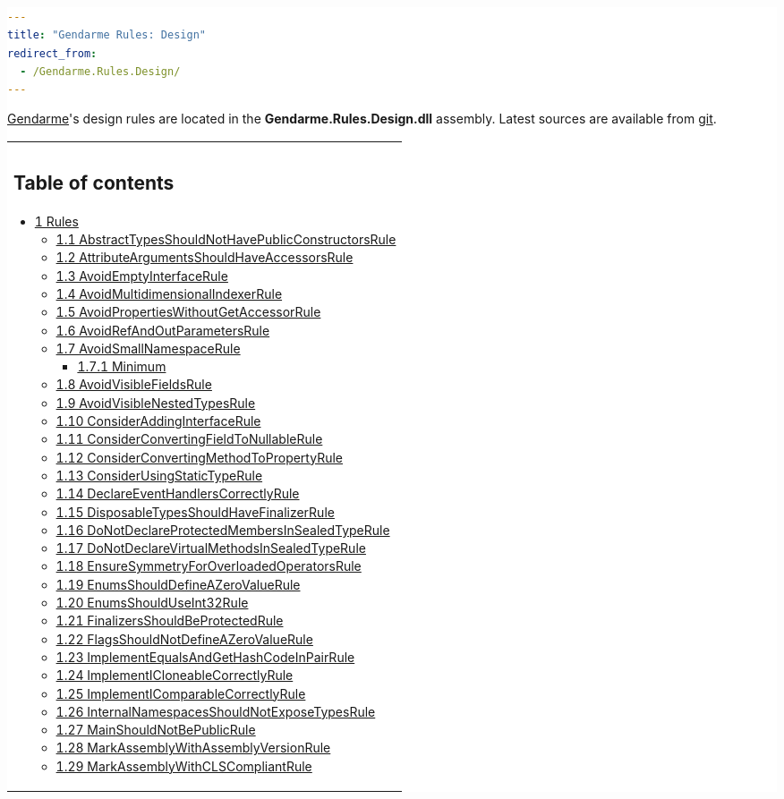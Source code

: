 ```yaml
---
title: "Gendarme Rules: Design"
redirect_from:
  - /Gendarme.Rules.Design/
---
```


[Gendarme](/docs/tools+libraries/tools/gendarme/)'s design rules are located in the **Gendarme.Rules.Design.dll** assembly. Latest sources are available from [git](https://github.com/mono/mono-tools/tree/master/gendarme/rules/Gendarme.Rules.Design/).

<table>
<col width="100%" />
<tbody>
<tr class="odd">
<td align="left"><h2>Table of contents</h2>
<ul>
<li><a href="#rules">1 Rules</a>
<ul>
<li><a href="#abstracttypesshouldnothavepublicconstructorsrule">1.1 AbstractTypesShouldNotHavePublicConstructorsRule</a></li>
<li><a href="#attributeargumentsshouldhaveaccessorsrule">1.2 AttributeArgumentsShouldHaveAccessorsRule</a></li>
<li><a href="#avoidemptyinterfacerule">1.3 AvoidEmptyInterfaceRule</a></li>
<li><a href="#avoidmultidimensionalindexerrule">1.4 AvoidMultidimensionalIndexerRule</a></li>
<li><a href="#avoidpropertieswithoutgetaccessorrule">1.5 AvoidPropertiesWithoutGetAccessorRule</a></li>
<li><a href="#avoidrefandoutparametersrule">1.6 AvoidRefAndOutParametersRule</a></li>
<li><a href="#avoidsmallnamespacerule">1.7 AvoidSmallNamespaceRule</a>
<ul>
<li><a href="#minimum">1.7.1 Minimum</a></li>
</ul></li>
<li><a href="#avoidvisiblefieldsrule">1.8 AvoidVisibleFieldsRule</a></li>
<li><a href="#avoidvisiblenestedtypesrule">1.9 AvoidVisibleNestedTypesRule</a></li>
<li><a href="#consideraddinginterfacerule">1.10 ConsiderAddingInterfaceRule</a></li>
<li><a href="#considerconvertingfieldtonullablerule">1.11 ConsiderConvertingFieldToNullableRule</a></li>
<li><a href="#considerconvertingmethodtopropertyrule">1.12 ConsiderConvertingMethodToPropertyRule</a></li>
<li><a href="#considerusingstatictyperule">1.13 ConsiderUsingStaticTypeRule</a></li>
<li><a href="#declareeventhandlerscorrectlyrule">1.14 DeclareEventHandlersCorrectlyRule</a></li>
<li><a href="#disposabletypesshouldhavefinalizerrule">1.15 DisposableTypesShouldHaveFinalizerRule</a></li>
<li><a href="#donotdeclareprotectedmembersinsealedtyperule">1.16 DoNotDeclareProtectedMembersInSealedTypeRule</a></li>
<li><a href="#donotdeclarevirtualmethodsinsealedtyperule">1.17 DoNotDeclareVirtualMethodsInSealedTypeRule</a></li>
<li><a href="#ensuresymmetryforoverloadedoperatorsrule">1.18 EnsureSymmetryForOverloadedOperatorsRule</a></li>
<li><a href="#enumsshoulddefineazerovaluerule">1.19 EnumsShouldDefineAZeroValueRule</a></li>
<li><a href="#enumsshoulduseint32rule">1.20 EnumsShouldUseInt32Rule</a></li>
<li><a href="#finalizersshouldbeprotectedrule">1.21 FinalizersShouldBeProtectedRule</a></li>
<li><a href="#flagsshouldnotdefineazerovaluerule">1.22 FlagsShouldNotDefineAZeroValueRule</a></li>
<li><a href="#implementequalsandgethashcodeinpairrule">1.23 ImplementEqualsAndGetHashCodeInPairRule</a></li>
<li><a href="#implementicloneablecorrectlyrule">1.24 ImplementICloneableCorrectlyRule</a></li>
<li><a href="#implementicomparablecorrectlyrule">1.25 ImplementIComparableCorrectlyRule</a></li>
<li><a href="#internalnamespacesshouldnotexposetypesrule">1.26 InternalNamespacesShouldNotExposeTypesRule</a></li>
<li><a href="#mainshouldnotbepublicrule">1.27 MainShouldNotBePublicRule</a></li>
<li><a href="#markassemblywithassemblyversionrule">1.28 MarkAssemblyWithAssemblyVersionRule</a></li>
<li><a href="#markassemblywithclscompliantrule">1.29 MarkAssemblyWithCLSCompliantRule</a></li>